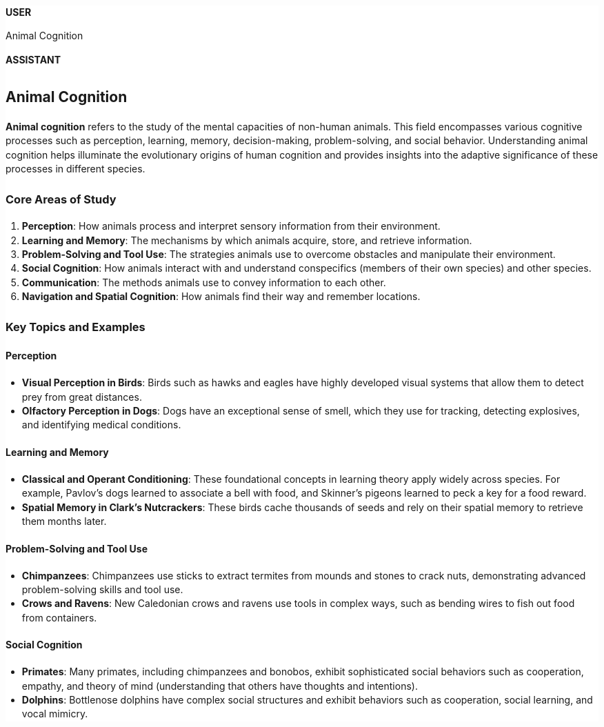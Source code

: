 
**USER**

Animal Cognition


**ASSISTANT**

## Animal Cognition

**Animal cognition** refers to the study of the mental capacities of non-human animals. This field encompasses various cognitive processes such as perception, learning, memory, decision-making, problem-solving, and social behavior. Understanding animal cognition helps illuminate the evolutionary origins of human cognition and provides insights into the adaptive significance of these processes in different species.

### Core Areas of Study

1. **Perception**: How animals process and interpret sensory information from their environment.
2. **Learning and Memory**: The mechanisms by which animals acquire, store, and retrieve information.
3. **Problem-Solving and Tool Use**: The strategies animals use to overcome obstacles and manipulate their environment.
4. **Social Cognition**: How animals interact with and understand conspecifics (members of their own species) and other species.
5. **Communication**: The methods animals use to convey information to each other.
6. **Navigation and Spatial Cognition**: How animals find their way and remember locations.

### Key Topics and Examples

#### Perception

- **Visual Perception in Birds**: Birds such as hawks and eagles have highly developed visual systems that allow them to detect prey from great distances.
- **Olfactory Perception in Dogs**: Dogs have an exceptional sense of smell, which they use for tracking, detecting explosives, and identifying medical conditions.

#### Learning and Memory

- **Classical and Operant Conditioning**: These foundational concepts in learning theory apply widely across species. For example, Pavlov’s dogs learned to associate a bell with food, and Skinner’s pigeons learned to peck a key for a food reward.
- **Spatial Memory in Clark’s Nutcrackers**: These birds cache thousands of seeds and rely on their spatial memory to retrieve them months later.

#### Problem-Solving and Tool Use

- **Chimpanzees**: Chimpanzees use sticks to extract termites from mounds and stones to crack nuts, demonstrating advanced problem-solving skills and tool use.
- **Crows and Ravens**: New Caledonian crows and ravens use tools in complex ways, such as bending wires to fish out food from containers.

#### Social Cognition

- **Primates**: Many primates, including chimpanzees and bonobos, exhibit sophisticated social behaviors such as cooperation, empathy, and theory of mind (understanding that others have thoughts and intentions).
- **Dolphins**: Bottlenose dolphins have complex social structures and exhibit behaviors such as cooperation, social learning, and vocal mimicry.
